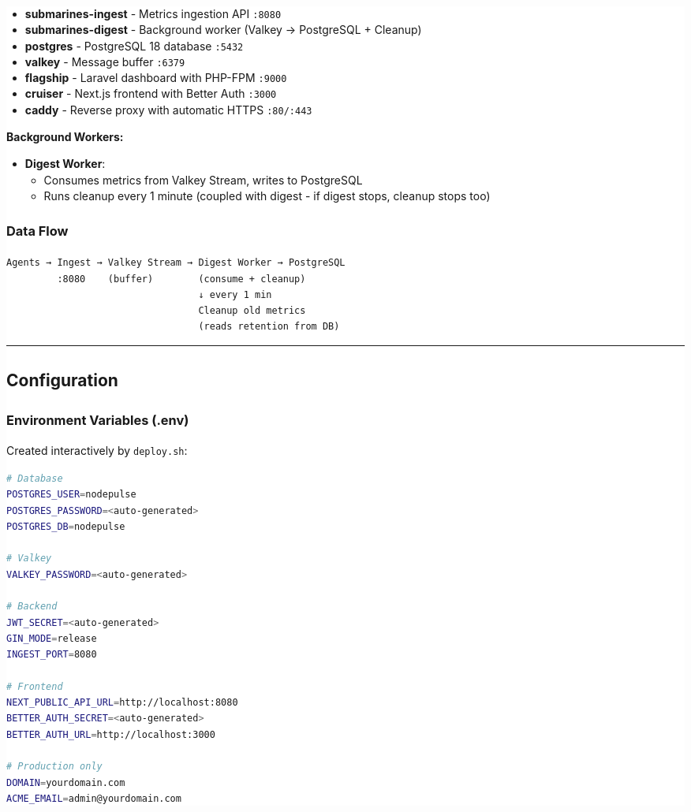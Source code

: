 - **submarines-ingest** - Metrics ingestion API `:8080`
- **submarines-digest** - Background worker (Valkey → PostgreSQL + Cleanup)
- **postgres** - PostgreSQL 18 database `:5432`
- **valkey** - Message buffer `:6379`
- **flagship** - Laravel dashboard with PHP-FPM `:9000`
- **cruiser** - Next.js frontend with Better Auth `:3000`
- **caddy** - Reverse proxy with automatic HTTPS `:80/:443`

**Background Workers:**

- **Digest Worker**:
  - Consumes metrics from Valkey Stream, writes to PostgreSQL
  - Runs cleanup every 1 minute (coupled with digest - if digest stops, cleanup stops too)

### Data Flow

```
Agents → Ingest → Valkey Stream → Digest Worker → PostgreSQL
         :8080    (buffer)        (consume + cleanup)
                                  ↓ every 1 min
                                  Cleanup old metrics
                                  (reads retention from DB)
```

---

## Configuration

### Environment Variables (.env)

Created interactively by `deploy.sh`:

```bash
# Database
POSTGRES_USER=nodepulse
POSTGRES_PASSWORD=<auto-generated>
POSTGRES_DB=nodepulse

# Valkey
VALKEY_PASSWORD=<auto-generated>

# Backend
JWT_SECRET=<auto-generated>
GIN_MODE=release
INGEST_PORT=8080

# Frontend
NEXT_PUBLIC_API_URL=http://localhost:8080
BETTER_AUTH_SECRET=<auto-generated>
BETTER_AUTH_URL=http://localhost:3000

# Production only
DOMAIN=yourdomain.com
ACME_EMAIL=admin@yourdomain.com
```
